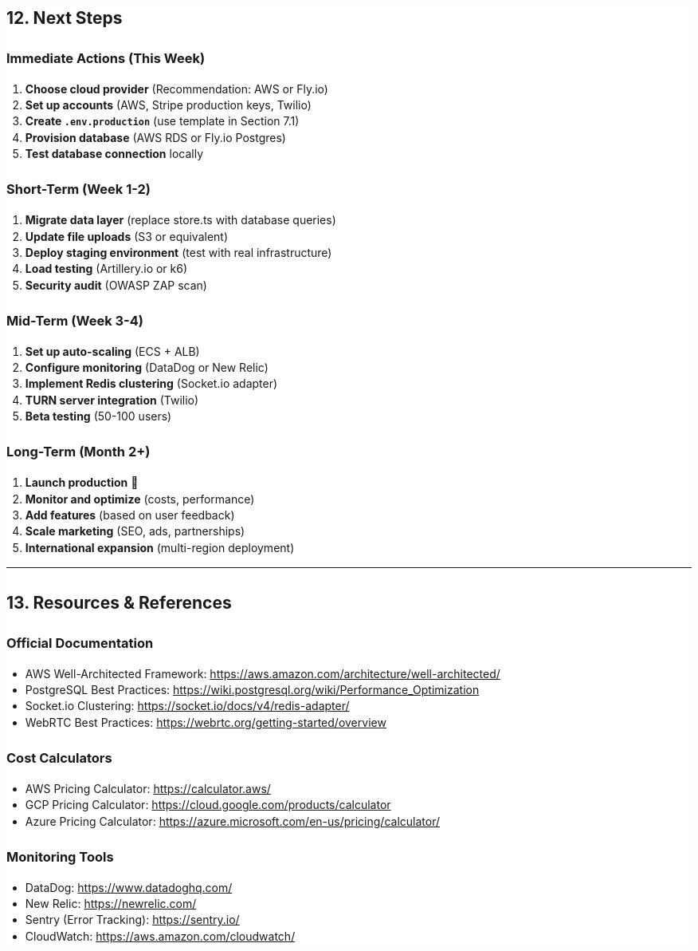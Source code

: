 ## 12. Next Steps

### Immediate Actions (This Week)
1. **Choose cloud provider** (Recommendation: AWS or Fly.io)
2. **Set up accounts** (AWS, Stripe production keys, Twilio)
3. **Create `.env.production`** (use template in Section 7.1)
4. **Provision database** (AWS RDS or Fly.io Postgres)
5. **Test database connection** locally

### Short-Term (Week 1-2)
1. **Migrate data layer** (replace store.ts with database queries)
2. **Update file uploads** (S3 or equivalent)
3. **Deploy staging environment** (test with real infrastructure)
4. **Load testing** (Artillery.io or k6)
5. **Security audit** (OWASP ZAP scan)

### Mid-Term (Week 3-4)
1. **Set up auto-scaling** (ECS + ALB)
2. **Configure monitoring** (DataDog or New Relic)
3. **Implement Redis clustering** (Socket.io adapter)
4. **TURN server integration** (Twilio)
5. **Beta testing** (50-100 users)

### Long-Term (Month 2+)
1. **Launch production** 🚀
2. **Monitor and optimize** (costs, performance)
3. **Add features** (based on user feedback)
4. **Scale marketing** (SEO, ads, partnerships)
5. **International expansion** (multi-region deployment)

---

## 13. Resources & References

### Official Documentation
- AWS Well-Architected Framework: https://aws.amazon.com/architecture/well-architected/
- PostgreSQL Best Practices: https://wiki.postgresql.org/wiki/Performance_Optimization
- Socket.io Clustering: https://socket.io/docs/v4/redis-adapter/
- WebRTC Best Practices: https://webrtc.org/getting-started/overview

### Cost Calculators
- AWS Pricing Calculator: https://calculator.aws/
- GCP Pricing Calculator: https://cloud.google.com/products/calculator
- Azure Pricing Calculator: https://azure.microsoft.com/en-us/pricing/calculator/

### Monitoring Tools
- DataDog: https://www.datadoghq.com/
- New Relic: https://newrelic.com/
- Sentry (Error Tracking): https://sentry.io/
- CloudWatch: https://aws.amazon.com/cloudwatch/
